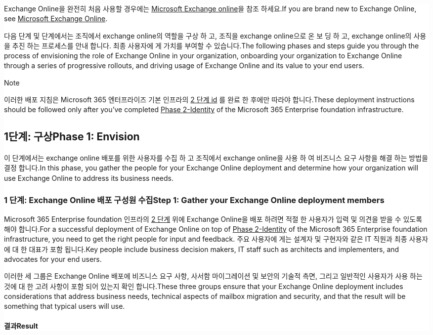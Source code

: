 <span data-ttu-id="1735b-110">Exchange Online을 완전히 처음 사용할 경우에는 [Microsoft Exchange online](https://products.office.com/exchange/exchange-online)을 참조 하세요.</span><span class="sxs-lookup"><span data-stu-id="1735b-110">If you are brand new to Exchange Online, see [Microsoft Exchange Online](https://products.office.com/exchange/exchange-online).</span></span>

<span data-ttu-id="1735b-111">다음 단계 및 단계에서는 조직에서 exchange online의 역할을 구상 하 고, 조직을 exchange online으로 온 보 딩 하 고, exchange online의 사용을 추진 하는 프로세스를 안내 합니다. 최종 사용자에 게 가치를 부여할 수 있습니다.</span><span class="sxs-lookup"><span data-stu-id="1735b-111">The following phases and steps guide you through the process of envisioning the role of Exchange Online in your organization, onboarding your organization to Exchange Online through a series of progressive rollouts, and driving usage of Exchange Online and its value to your end users.</span></span>

>[!Note]
><span data-ttu-id="1735b-112">이러한 배포 지침은 Microsoft 365 엔터프라이즈 기본 인프라의 [2 단계 id](identity-infrastructure.md) 를 완료 한 후에만 따라야 합니다.</span><span class="sxs-lookup"><span data-stu-id="1735b-112">These deployment instructions should be followed only after you’ve completed [Phase 2-Identity](identity-infrastructure.md) of the Microsoft 365 Enterprise foundation infrastructure.</span></span>
>

## <a name="phase-1-envision"></a><span data-ttu-id="1735b-113">1단계: 구상</span><span class="sxs-lookup"><span data-stu-id="1735b-113">Phase 1: Envision</span></span>

<span data-ttu-id="1735b-114">이 단계에서는 exchange online 배포를 위한 사용자를 수집 하 고 조직에서 exchange online을 사용 하 여 비즈니스 요구 사항을 해결 하는 방법을 결정 합니다.</span><span class="sxs-lookup"><span data-stu-id="1735b-114">In this phase, you gather the people for your Exchange Online deployment and determine how your organization will use Exchange Online to address its business needs.</span></span>

### <a name="step-1-gather-your-exchange-online-deployment-members"></a><span data-ttu-id="1735b-115">1 단계: Exchange Online 배포 구성원 수집</span><span class="sxs-lookup"><span data-stu-id="1735b-115">Step 1: Gather your Exchange Online deployment members</span></span>

<span data-ttu-id="1735b-116">Microsoft 365 Enterprise foundation 인프라의 [2 단계](identity-infrastructure.md) 위에 Exchange Online을 배포 하려면 적절 한 사용자가 입력 및 의견을 받을 수 있도록 해야 합니다.</span><span class="sxs-lookup"><span data-stu-id="1735b-116">For a successful deployment of Exchange Online on top of [Phase 2-Identity](identity-infrastructure.md) of the Microsoft 365 Enterprise foundation infrastructure, you need to get the right people for input and feedback.</span></span> <span data-ttu-id="1735b-117">주요 사용자에 게는 설계자 및 구현자와 같은 IT 직원과 최종 사용자에 대 한 대표가 포함 됩니다.</span><span class="sxs-lookup"><span data-stu-id="1735b-117">Key people include business decision makers, IT staff such as architects and implementers, and advocates for your end users.</span></span> 

<span data-ttu-id="1735b-118">이러한 세 그룹은 Exchange Online 배포에 비즈니스 요구 사항, 사서함 마이그레이션 및 보안의 기술적 측면, 그리고 일반적인 사용자가 사용 하는 것에 대 한 고려 사항이 포함 되어 있는지 확인 합니다.</span><span class="sxs-lookup"><span data-stu-id="1735b-118">These three groups ensure that your Exchange Online deployment includes considerations that address business needs, technical aspects of mailbox migration and security, and that the result will be something that typical users will use.</span></span>

#### <a name="result"></a><span data-ttu-id="1735b-119">결과</span><span class="sxs-lookup"><span data-stu-id="1735b-119">Result</span></span>
